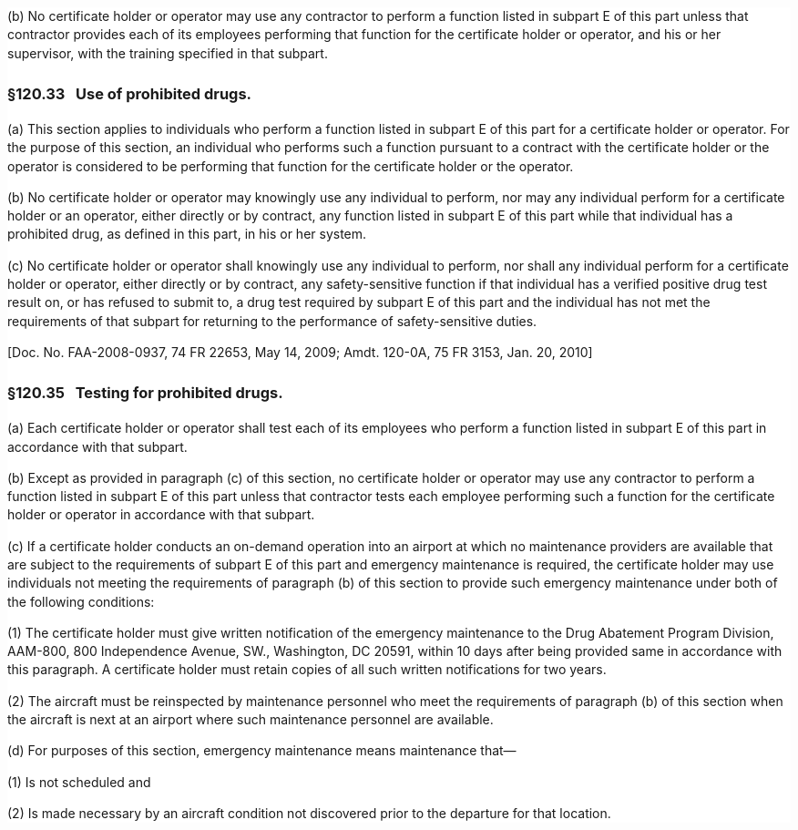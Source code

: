 \(b\) No certificate holder or operator may use any contractor to perform a function listed in subpart E of this part unless that contractor provides each of its employees performing that function for the certificate holder or operator, and his or her supervisor, with the training specified in that subpart.

### §120.33   Use of prohibited drugs.

\(a\) This section applies to individuals who perform a function listed in subpart E of this part for a certificate holder or operator. For the purpose of this section, an individual who performs such a function pursuant to a contract with the certificate holder or the operator is considered to be performing that function for the certificate holder or the operator.

\(b\) No certificate holder or operator may knowingly use any individual to perform, nor may any individual perform for a certificate holder or an operator, either directly or by contract, any function listed in subpart E of this part while that individual has a prohibited drug, as defined in this part, in his or her system.

\(c\) No certificate holder or operator shall knowingly use any individual to perform, nor shall any individual perform for a certificate holder or operator, either directly or by contract, any safety-sensitive function if that individual has a verified positive drug test result on, or has refused to submit to, a drug test required by subpart E of this part and the individual has not met the requirements of that subpart for returning to the performance of safety-sensitive duties.

\[Doc. No. FAA-2008-0937, 74 FR 22653, May 14, 2009; Amdt. 120-0A, 75 FR 3153, Jan. 20, 2010\]

### §120.35   Testing for prohibited drugs.

\(a\) Each certificate holder or operator shall test each of its employees who perform a function listed in subpart E of this part in accordance with that subpart.

\(b\) Except as provided in paragraph (c) of this section, no certificate holder or operator may use any contractor to perform a function listed in subpart E of this part unless that contractor tests each employee performing such a function for the certificate holder or operator in accordance with that subpart.

\(c\) If a certificate holder conducts an on-demand operation into an airport at which no maintenance providers are available that are subject to the requirements of subpart E of this part and emergency maintenance is required, the certificate holder may use individuals not meeting the requirements of paragraph (b) of this section to provide such emergency maintenance under both of the following conditions:

\(1\) The certificate holder must give written notification of the emergency maintenance to the Drug Abatement Program Division, AAM-800, 800 Independence Avenue, SW., Washington, DC 20591, within 10 days after being provided same in accordance with this paragraph. A certificate holder must retain copies of all such written notifications for two years.

\(2\) The aircraft must be reinspected by maintenance personnel who meet the requirements of paragraph (b) of this section when the aircraft is next at an airport where such maintenance personnel are available.

\(d\) For purposes of this section, emergency maintenance means maintenance that—

\(1\) Is not scheduled and

\(2\) Is made necessary by an aircraft condition not discovered prior to the departure for that location.
